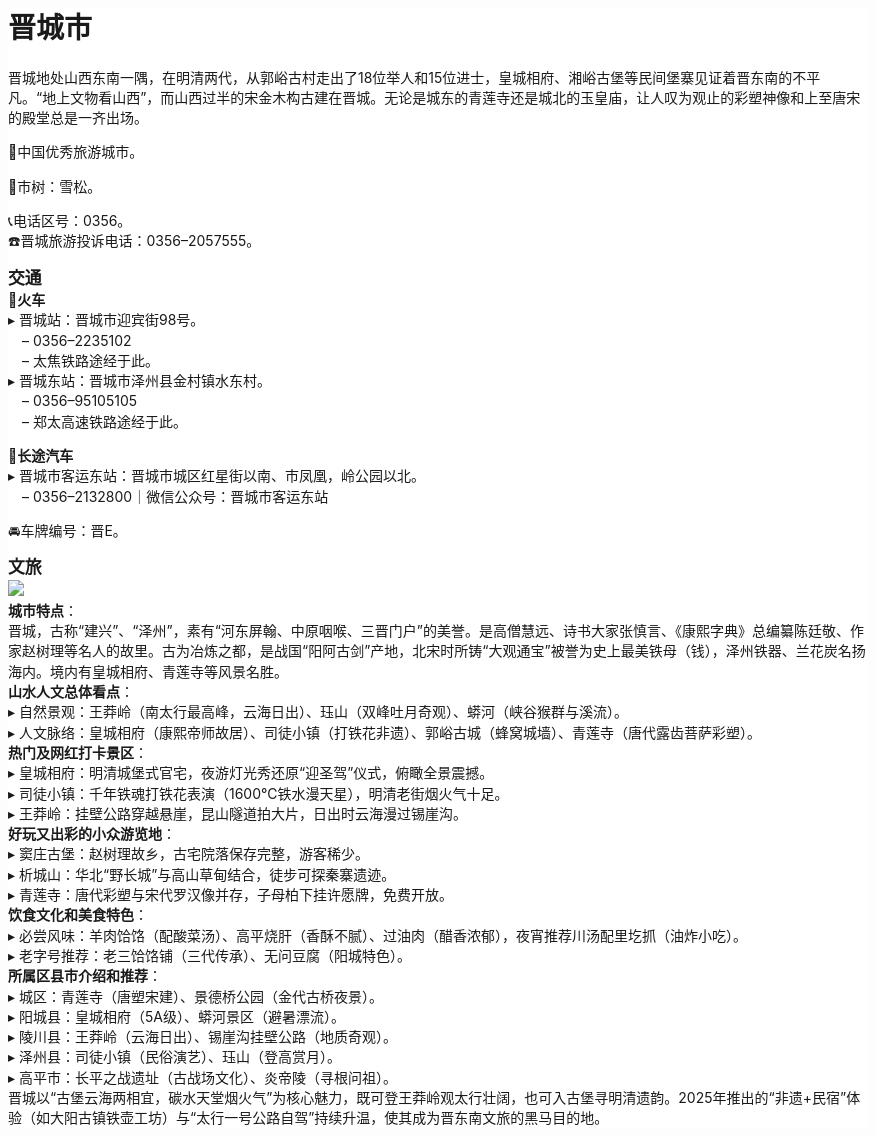 # 晋城市  

晋城地处山西东南一隅，在明清两代，从郭峪古村走出了18位举人和15位进士，皇城相府、湘峪古堡等民间堡寨见证着晋东南的不平凡。“地上文物看山西”，而山西过半的宋金木构古建在晋城。无论是城东的青莲寺还是城北的玉皇庙，让人叹为观止的彩塑神像和上至唐宋的殿堂总是一齐出场。  

🏅中国优秀旅游城市。  

🌳市树：雪松。  

📞电话区号：0356。  
☎️晋城旅游投诉电话：0356–2057555。  

<big>**交通**</big>  
🚈**火车**  
▸ 晋城站：晋城市迎宾街98号。  
　– 0356–2235102  
　– 太焦铁路途经于此。  
▸ 晋城东站：晋城市泽州县金村镇水东村。  
　– 0356–95105105  
　– 郑太高速铁路途经于此。  

🚌**长途汽车**  
▸ 晋城市客运东站：晋城市城区红星街以南、市凤凰，岭公园以北。  
　– 0356–2132800｜微信公众号：晋城市客运东站  

🚘车牌编号：晋E。  

<big>**文旅**</big>  
![](https://boot-img.xuexi.cn/image/1005/process/07f93550010e4639928d4ae54b1ac339.jpg)  
**城市特点**：  
晋城，古称“建兴”、“泽州”，素有“河东屏翰、中原咽喉、三晋门户”的美誉。是高僧慧远、诗书大家张慎言、《康熙字典》总编纂陈廷敬、作家赵树理等名人的故里。古为冶炼之都，是战国“阳阿古剑”产地，北宋时所铸“大观通宝”被誉为史上最美铁母（钱），泽州铁器、兰花炭名扬海内。境内有皇城相府、青莲寺等风景名胜。  
**山水人文总体看点**：  
▸ 自然景观：王莽岭（南太行最高峰，云海日出）、珏山（双峰吐月奇观）、蟒河（峡谷猴群与溪流）。  
▸ 人文脉络：皇城相府（康熙帝师故居）、司徒小镇（打铁花非遗）、郭峪古城（蜂窝城墙）、青莲寺（唐代露齿菩萨彩塑）。  
**热门及网红打卡景区**：  
▸ 皇城相府：明清城堡式官宅，夜游灯光秀还原“迎圣驾”仪式，俯瞰全景震撼。  
▸ 司徒小镇：千年铁魂打铁花表演（1600℃铁水漫天星），明清老街烟火气十足。  
▸ 王莽岭：挂壁公路穿越悬崖，昆山隧道拍大片，日出时云海漫过锡崖沟。  
**好玩又出彩的小众游览地**：  
▸ 窦庄古堡：赵树理故乡，古宅院落保存完整，游客稀少。  
▸ 析城山：华北“野长城”与高山草甸结合，徒步可探秦寨遗迹。  
▸ 青莲寺：唐代彩塑与宋代罗汉像并存，子母柏下挂许愿牌，免费开放。  
**饮食文化和美食特色**：  
▸ 必尝风味：羊肉饸饹（配酸菜汤）、高平烧肝（香酥不腻）、过油肉（醋香浓郁），夜宵推荐川汤配里圪抓（油炸小吃）。  
▸ 老字号推荐：老三饸饹铺（三代传承）、无问豆腐（阳城特色）。  
**所属区县市介绍和推荐**：  
▸ 城区：青莲寺（唐塑宋建）、景德桥公园（金代古桥夜景）。  
▸ 阳城县：皇城相府（5A级）、蟒河景区（避暑漂流）。  
▸ 陵川县：王莽岭（云海日出）、锡崖沟挂壁公路（地质奇观）。  
▸ 泽州县：司徒小镇（民俗演艺）、珏山（登高赏月）。  
▸ 高平市：长平之战遗址（古战场文化）、炎帝陵（寻根问祖）。  
晋城以“古堡云海两相宜，碳水天堂烟火气”为核心魅力，既可登王莽岭观太行壮阔，也可入古堡寻明清遗韵。2025年推出的“非遗+民宿”体验（如大阳古镇铁壶工坊）与“太行一号公路自驾”持续升温，使其成为晋东南文旅的黑马目的地。  
